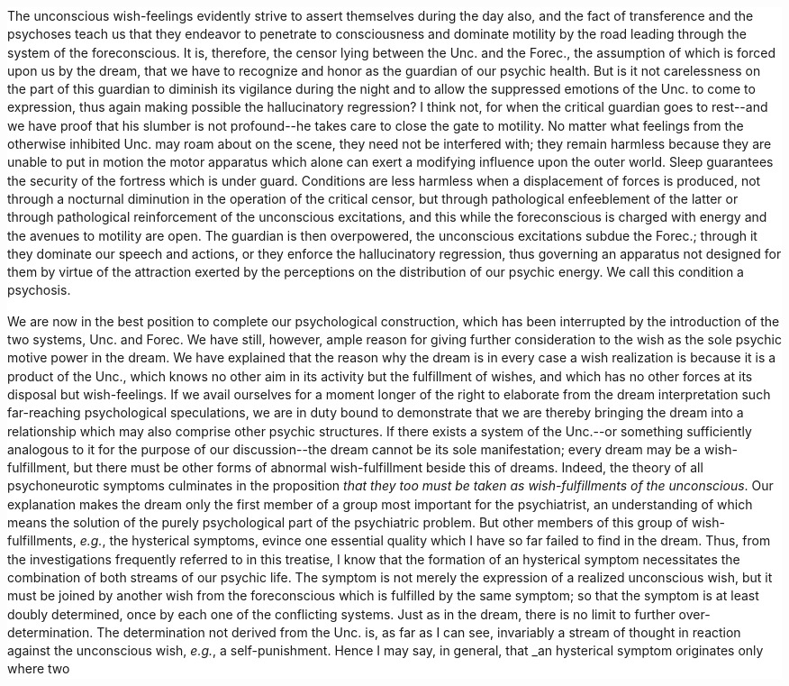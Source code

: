 The unconscious wish-feelings evidently strive to assert themselves
during the day also, and the fact of transference and the psychoses
teach us that they endeavor to penetrate to consciousness and dominate
motility by the road leading through the system of the foreconscious. It
is, therefore, the censor lying between the Unc. and the Forec., the
assumption of which is forced upon us by the dream, that we have to
recognize and honor as the guardian of our psychic health. But is it not
carelessness on the part of this guardian to diminish its vigilance
during the night and to allow the suppressed emotions of the Unc. to
come to expression, thus again making possible the hallucinatory
regression? I think not, for when the critical guardian goes to
rest--and we have proof that his slumber is not profound--he takes care
to close the gate to motility. No matter what feelings from the
otherwise inhibited Unc. may roam about on the scene, they need not be
interfered with; they remain harmless because they are unable to put in
motion the motor apparatus which alone can exert a modifying influence
upon the outer world. Sleep guarantees the security of the fortress
which is under guard. Conditions are less harmless when a displacement
of forces is produced, not through a nocturnal diminution in the
operation of the critical censor, but through pathological enfeeblement
of the latter or through pathological reinforcement of the unconscious
excitations, and this while the foreconscious is charged with energy and
the avenues to motility are open. The guardian is then overpowered, the
unconscious excitations subdue the Forec.; through it they dominate our
speech and actions, or they enforce the hallucinatory regression, thus
governing an apparatus not designed for them by virtue of the attraction
exerted by the perceptions on the distribution of our psychic energy. We
call this condition a psychosis.

We are now in the best position to complete our psychological
construction, which has been interrupted by the introduction of the two
systems, Unc. and Forec. We have still, however, ample reason for giving
further consideration to the wish as the sole psychic motive power in
the dream. We have explained that the reason why the dream is in every
case a wish realization is because it is a product of the Unc., which
knows no other aim in its activity but the fulfillment of wishes, and
which has no other forces at its disposal but wish-feelings. If we
avail ourselves for a moment longer of the right to elaborate from the
dream interpretation such far-reaching psychological speculations, we
are in duty bound to demonstrate that we are thereby bringing the dream
into a relationship which may also comprise other psychic structures. If
there exists a system of the Unc.--or something sufficiently analogous
to it for the purpose of our discussion--the dream cannot be its sole
manifestation; every dream may be a wish-fulfillment, but there must be
other forms of abnormal wish-fulfillment beside this of dreams. Indeed,
the theory of all psychoneurotic symptoms culminates in the proposition
_that they too must be taken as wish-fulfillments of the unconscious_.
Our explanation makes the dream only the first member of a group most
important for the psychiatrist, an understanding of which means the
solution of the purely psychological part of the psychiatric problem.
But other members of this group of wish-fulfillments, _e.g._, the
hysterical symptoms, evince one essential quality which I have so far
failed to find in the dream. Thus, from the investigations frequently
referred to in this treatise, I know that the formation of an hysterical
symptom necessitates the combination of both streams of our psychic
life. The symptom is not merely the expression of a realized
unconscious wish, but it must be joined by another wish from the
foreconscious which is fulfilled by the same symptom; so that the
symptom is at least doubly determined, once by each one of the
conflicting systems. Just as in the dream, there is no limit to further
over-determination. The determination not derived from the Unc. is, as
far as I can see, invariably a stream of thought in reaction against the
unconscious wish, _e.g._, a self-punishment. Hence I may say, in
general, that _an hysterical symptom originates only where two